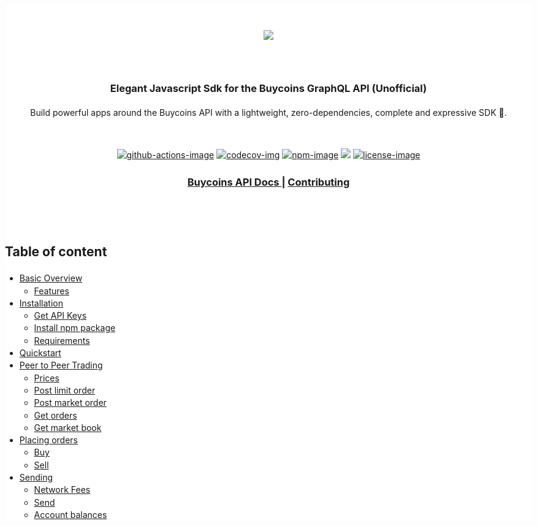 <div align="center">
  <br />
  <br />
  <img src="https://gblobscdn.gitbook.com/spaces%2F-M-tI8F1HM2T7LaWvK5j%2Favatar.png?alt=media">
</div>

<br />
<br />

<div align="center">
  <h3>
    <strong>
    Elegant Javascript Sdk for the Buycoins GraphQL API (Unofficial)
    </strong>
  </h3>
  <p>Build powerful apps around the Buycoins API with a lightweight, zero-dependencies, complete and expressive SDK 🚀. </p>
</div>

<br />

<div align="center">


[![github-actions-image]][github-actions-url] [![codecov-img]][codecov-url] [![npm-image]][npm-url] ![][typescript-image] [![license-image]][license-url]

</div>

<div align="center">
  <h3>
    <a href="https://developers.buycoins.africa/">
      Buycoins API Docs
    </a>
    <span> | </span>
    <a href="CONTRIBUTING.md">
      Contributing
    </a>
  </h3>
</div>



<br />
<br />

## Table of content

- [Basic Overview](#basic-overview)
    - [Features](#features)
- [Installation](#installation)
    - [Get API Keys](#get-api-keys)
    - [Install npm package](#install-npm-package)
    - [Requirements](#requirements)
- [Quickstart](#quickstart)
- [Peer to Peer Trading](#peer-to-peer-trading)
    - [Prices](#prices)
    - [Post limit order](#post-limit-order)
    - [Post market order](#post-market-order)
    - [Get orders](#get-orders)
    - [Get market book](#get-market-book)
- [Placing orders](#placing-orders)
    - [Buy](#buy)
    - [Sell](#sell)
- [Sending](#sending)
    - [Network Fees](#network-fees)
    - [Send](#send)
    - [Account balances](#account-balances)

[github-actions-image]: https://img.shields.io/github/workflow/status/bahdcoder/buycoins-sdk/Tests%20&%20code%20coverage?style=for-the-badge
[github-actions-url]: https://github.com/bahdcoder/buycoins-sdk/actions "github-actions"
[npm-image]: https://img.shields.io/npm/v/@buycoins/sdk.svg?style=for-the-badge&logo=npm
[npm-url]: https://www.npmjs.com/package/@buycoins/sdk "npm"
[typescript-image]: https://img.shields.io/badge/Typescript-294E80.svg?style=for-the-badge&logo=typescript
[license-url]: LICENSE.md
[license-image]: https://img.shields.io/github/license/bahdcoder/buycoins-sdk?style=for-the-badge
[codecov-img]: https://img.shields.io/codecov/c/gh/bahdcoder/buycoins-sdk?style=for-the-badge&token=ZO8QVVDTIB&logo=codecov
[codecov-url]: https://app.codecov.io/gh/bahdcoder/buycoins-sdk/